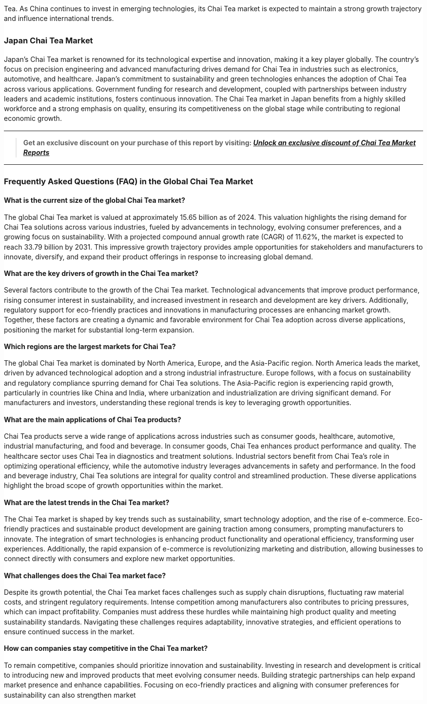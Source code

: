 Tea. As China continues to invest in emerging technologies, its Chai Tea market is expected to maintain a strong growth trajectory and influence international trends.</p><h3>Japan Chai Tea Market</h3><p>Japan&rsquo;s Chai Tea market is renowned for its technological expertise and innovation, making it a key player globally. The country&rsquo;s focus on precision engineering and advanced manufacturing drives demand for Chai Tea in industries such as electronics, automotive, and healthcare. Japan&rsquo;s commitment to sustainability and green technologies enhances the adoption of Chai Tea across various applications. Government funding for research and development, coupled with partnerships between industry leaders and academic institutions, fosters continuous innovation. The Chai Tea market in Japan benefits from a highly skilled workforce and a strong emphasis on quality, ensuring its competitiveness on the global stage while contributing to regional economic growth.</p><hr /><blockquote><p><strong>Get an exclusive discount on your purchase of this report by visiting: <em><a href="://marketresearchpulse.com/ask-for-discount/65609?utm_source=Github&amp;utm_medium=019">Unlock an exclusive discount of Chai Tea Market Reports</a></em>&nbsp;</strong></p></blockquote><hr /><h3>Frequently Asked Questions (FAQ) in the Global Chai Tea Market</h3><p><strong>What is the current size of the global Chai Tea market?</strong></p><p>The global Chai Tea market is valued at approximately 15.65 billion as of 2024. This valuation highlights the rising demand for Chai Tea solutions across various industries, fueled by advancements in technology, evolving consumer preferences, and a growing focus on sustainability. With a projected compound annual growth rate (CAGR) of 11.62%, the market is expected to reach 33.79 billion by 2031. This impressive growth trajectory provides ample opportunities for stakeholders and manufacturers to innovate, diversify, and expand their product offerings in response to increasing global demand.</p><p><strong>What are the key drivers of growth in the Chai Tea market?</strong></p><p>Several factors contribute to the growth of the Chai Tea market. Technological advancements that improve product performance, rising consumer interest in sustainability, and increased investment in research and development are key drivers. Additionally, regulatory support for eco-friendly practices and innovations in manufacturing processes are enhancing market growth. Together, these factors are creating a dynamic and favorable environment for Chai Tea adoption across diverse applications, positioning the market for substantial long-term expansion.</p><p><strong>Which regions are the largest markets for Chai Tea?</strong></p><p>The global Chai Tea market is dominated by North America, Europe, and the Asia-Pacific region. North America leads the market, driven by advanced technological adoption and a strong industrial infrastructure. Europe follows, with a focus on sustainability and regulatory compliance spurring demand for Chai Tea solutions. The Asia-Pacific region is experiencing rapid growth, particularly in countries like China and India, where urbanization and industrialization are driving significant demand. For manufacturers and investors, understanding these regional trends is key to leveraging growth opportunities.</p><p><strong>What are the main applications of Chai Tea products?</strong></p><p>Chai Tea products serve a wide range of applications across industries such as consumer goods, healthcare, automotive, industrial manufacturing, and food and beverage. In consumer goods, Chai Tea enhances product performance and quality. The healthcare sector uses Chai Tea in diagnostics and treatment solutions. Industrial sectors benefit from Chai Tea&rsquo;s role in optimizing operational efficiency, while the automotive industry leverages advancements in safety and performance. In the food and beverage industry, Chai Tea solutions are integral for quality control and streamlined production. These diverse applications highlight the broad scope of growth opportunities within the market.</p><p><strong>What are the latest trends in the Chai Tea market?</strong></p><p>The Chai Tea market is shaped by key trends such as sustainability, smart technology adoption, and the rise of e-commerce. Eco-friendly practices and sustainable product development are gaining traction among consumers, prompting manufacturers to innovate. The integration of smart technologies is enhancing product functionality and operational efficiency, transforming user experiences. Additionally, the rapid expansion of e-commerce is revolutionizing marketing and distribution, allowing businesses to connect directly with consumers and explore new market opportunities.</p><p><strong>What challenges does the Chai Tea market face?</strong></p><p>Despite its growth potential, the Chai Tea market faces challenges such as supply chain disruptions, fluctuating raw material costs, and stringent regulatory requirements. Intense competition among manufacturers also contributes to pricing pressures, which can impact profitability. Companies must address these hurdles while maintaining high product quality and meeting sustainability standards. Navigating these challenges requires adaptability, innovative strategies, and efficient operations to ensure continued success in the market.</p><p><strong>How can companies stay competitive in the Chai Tea market?</strong></p><p>To remain competitive, companies should prioritize innovation and sustainability. Investing in research and development is critical to introducing new and improved products that meet evolving consumer needs. Building strategic partnerships can help expand market presence and enhance capabilities. Focusing on eco-friendly practices and aligning with consumer preferences for sustainability can also strengthen market